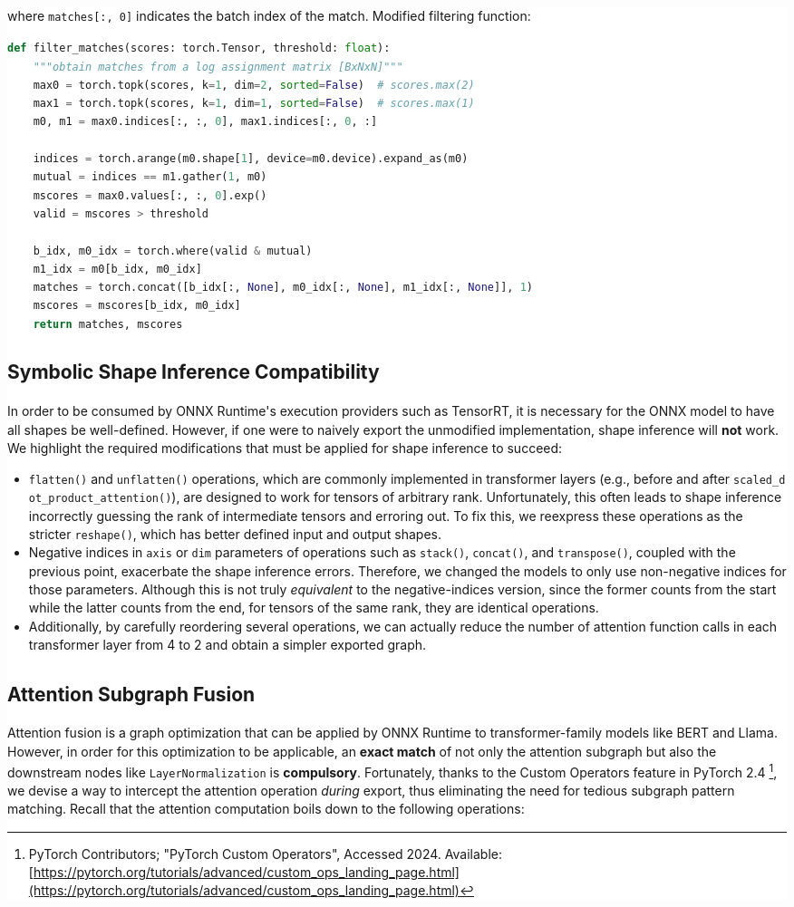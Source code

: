 where `matches[:, 0]` indicates the batch index of the match. Modified filtering function:

```python
def filter_matches(scores: torch.Tensor, threshold: float):
    """obtain matches from a log assignment matrix [BxNxN]"""
    max0 = torch.topk(scores, k=1, dim=2, sorted=False)  # scores.max(2)
    max1 = torch.topk(scores, k=1, dim=1, sorted=False)  # scores.max(1)
    m0, m1 = max0.indices[:, :, 0], max1.indices[:, 0, :]

    indices = torch.arange(m0.shape[1], device=m0.device).expand_as(m0)
    mutual = indices == m1.gather(1, m0)
    mscores = max0.values[:, :, 0].exp()
    valid = mscores > threshold

    b_idx, m0_idx = torch.where(valid & mutual)
    m1_idx = m0[b_idx, m0_idx]
    matches = torch.concat([b_idx[:, None], m0_idx[:, None], m1_idx[:, None]], 1)
    mscores = mscores[b_idx, m0_idx]
    return matches, mscores
```

## Symbolic Shape Inference Compatibility

In order to be consumed by ONNX Runtime's execution providers such as TensorRT, it is necessary for the ONNX model to have all shapes be well-defined. However, if one were to naively export the unmodified implementation, shape inference will **not** work. We highlight the required modifications that must be applied for shape inference to succeed:
- `flatten()` and `unflatten()` operations, which are commonly implemented in transformer layers (e.g., before and after `scaled_dot_product_attention()`), are designed to work for tensors of arbitrary rank. Unfortunately, this often leads to shape inference incorrectly guessing the rank of intermediate tensors and erroring out. To fix this, we reexpress these operations as the stricter `reshape()`, which has better defined input and output shapes.
- Negative indices in `axis` or `dim` parameters of operations such as `stack()`, `concat()`, and `transpose()`, coupled with the previous point, exacerbate the shape inference errors. Therefore, we changed the models to only use non-negative indices for those parameters. Although this is not truly *equivalent* to the negative-indices version, since the former counts from the start while the latter counts from the end, for tensors of the same rank, they are identical operations.
- Additionally, by carefully reordering several operations, we can actually reduce the number of attention function calls in each transformer layer from 4 to 2 and obtain a simpler exported graph.

## Attention Subgraph Fusion

Attention fusion is a graph optimization that can be applied by ONNX Runtime to transformer-family models like BERT and Llama. However, in order for this optimization to be applicable, an **exact match** of not only the attention subgraph but also the downstream nodes like `LayerNormalization` is **compulsory**. Fortunately, thanks to the Custom Operators feature in PyTorch 2.4 [^7], we devise a way to intercept the attention operation *during* export, thus eliminating the need for tedious subgraph pattern matching. Recall that the attention computation boils down to the following operations:


[^1]: Philipp Lindenberger, Paul-Edouard Sarlin, Marc Pollefeys; "LightGlue: Local Feature Matching at Light Speed" in *Proceedings of the IEEE/CVF International Conference on Computer Vision (ICCV)*, 2023, pp. 17627-17638.
[^2]: Jiaming Sun, Zehong Shen, Yuang Wang, Hujun Bao, Xiaowei Zhou; "LoFTR: Detector-Free Local Feature Matching With Transformers" in *Proceedings of the IEEE/CVF Conference on Computer Vision and Pattern Recognition (CVPR)*, 2021, pp. 8922-8931.
[^3]: Paul-Edouard Sarlin, Daniel DeTone, Tomasz Malisiewicz, Andrew Rabinovich; "SuperGlue: Learning Feature Matching With Graph Neural Networks" in *Proceedings of the IEEE/CVF Conference on Computer Vision and Pattern Recognition (CVPR)*, 2020. pp. 4938-4947
[^4]: Daniel DeTone, Tomasz Malisiewicz, Andrew Rabinovich; "SuperPoint: Self-Supervised Interest Point Detection and Description" in *CVPR Deep Learning for Visual SLAM Workshop*, 2018.
[^5]: Michał J. Tyszkiewicz, Pascal Fua, Eduard Trulls; "DISK: Learning local features with policy gradient" in *Advances in Neural Information Processing Systems*, vol. 33, 2020.
[^6]: David G. Lowe; "Distinctive Image Features from Scale-Invariant Keypoints" in *International Journal of Computer Vision*, vol. 60, 2004, pp. 91-110.
[^7]: PyTorch Contributors; "PyTorch Custom Operators", Accessed 2024. Available: [https://pytorch.org/tutorials/advanced/custom_ops_landing_page.html](https://pytorch.org/tutorials/advanced/custom_ops_landing_page.html)
[^8]: NVIDIA, "TensorRT Operators Documentation: TopK", Accessed 2024. Available: [https://docs.nvidia.com/deeplearning/tensorrt/operators/docs/TopK.html](https://docs.nvidia.com/deeplearning/tensorrt/operators/docs/TopK.html)